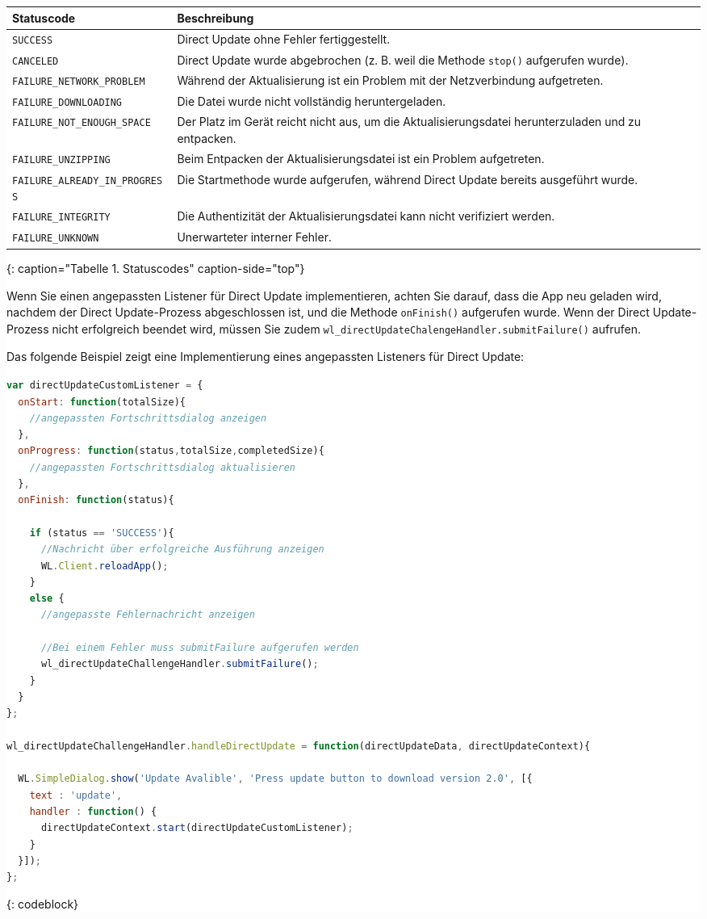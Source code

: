 | Statuscode | Beschreibung |
|:------------|:------------|
| `SUCCESS` | Direct Update ohne Fehler fertiggestellt. |
| `CANCELED` | Direct Update wurde abgebrochen (z. B. weil die Methode `stop()` aufgerufen wurde). |
| `FAILURE_NETWORK_PROBLEM` | Während der Aktualisierung ist ein Problem mit der Netzverbindung aufgetreten. |
| `FAILURE_DOWNLOADING` | Die Datei wurde nicht vollständig heruntergeladen. |
| `FAILURE_NOT_ENOUGH_SPACE` | Der Platz im Gerät reicht nicht aus, um die Aktualisierungsdatei herunterzuladen und zu entpacken. |
| `FAILURE_UNZIPPING` | Beim Entpacken der Aktualisierungsdatei ist ein Problem aufgetreten. |
| `FAILURE_ALREADY_IN_PROGRESS` | Die Startmethode wurde aufgerufen, während Direct Update bereits ausgeführt wurde. |
| `FAILURE_INTEGRITY` | Die Authentizität der Aktualisierungsdatei kann nicht verifiziert werden. |
| `FAILURE_UNKNOWN` | Unerwarteter interner Fehler. |
{: caption="Tabelle 1. Statuscodes" caption-side="top"}

Wenn Sie einen angepassten Listener für Direct Update implementieren, achten Sie darauf, dass die App neu geladen wird, nachdem der Direct Update-Prozess abgeschlossen ist, und die Methode `onFinish()` aufgerufen wurde. Wenn der Direct Update-Prozess nicht erfolgreich beendet wird, müssen Sie zudem `wl_directUpdateChalengeHandler.submitFailure()` aufrufen.

Das folgende Beispiel zeigt eine Implementierung eines angepassten Listeners für Direct Update:
```JavaScript
var directUpdateCustomListener = {
  onStart: function(totalSize){
    //angepassten Fortschrittsdialog anzeigen
  },
  onProgress: function(status,totalSize,completedSize){
    //angepassten Fortschrittsdialog aktualisieren
  },
  onFinish: function(status){

    if (status == 'SUCCESS'){
      //Nachricht über erfolgreiche Ausführung anzeigen
      WL.Client.reloadApp();
    }
    else {
      //angepasste Fehlernachricht anzeigen

      //Bei einem Fehler muss submitFailure aufgerufen werden
      wl_directUpdateChallengeHandler.submitFailure();
    }
  }
};

wl_directUpdateChallengeHandler.handleDirectUpdate = function(directUpdateData, directUpdateContext){

  WL.SimpleDialog.show('Update Avalible', 'Press update button to download version 2.0', [{
    text : 'update',
    handler : function() {
      directUpdateContext.start(directUpdateCustomListener);
    }
  }]);
};
```
{: codeblock}
